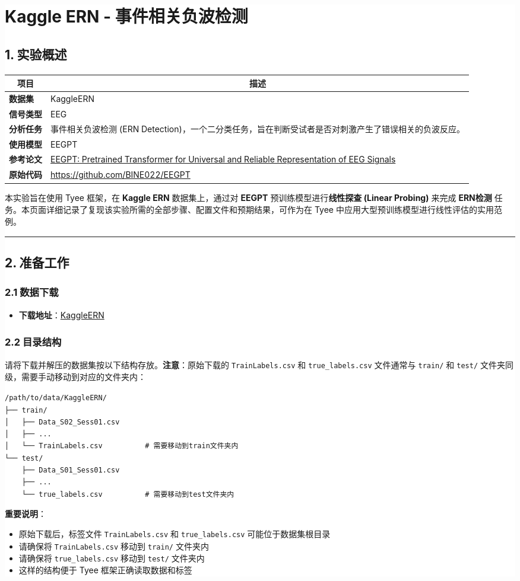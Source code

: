 # Kaggle ERN - 事件相关负波检测

## 1. 实验概述

| 项目         | 描述                                                         |
| ------------ | ------------------------------------------------------------ |
| **数据集**   | KaggleERN                                                    |
| **信号类型** | EEG                                                          |
| **分析任务** | 事件相关负波检测 (ERN Detection)，一个二分类任务，旨在判断受试者是否对刺激产生了错误相关的负波反应。 |
| **使用模型** | EEGPT                                                        |
| **参考论文** | [EEGPT: Pretrained Transformer for Universal and Reliable Representation of EEG Signals](https://proceedings.neurips.cc/paper_files/paper/2024/hash/4540d267eeec4e5dbd9dae9448f0b739-Abstract-Conference.html) |
| **原始代码** | https://github.com/BINE022/EEGPT                             |

本实验旨在使用 Tyee 框架，在 **Kaggle ERN** 数据集上，通过对 **EEGPT** 预训练模型进行**线性探查 (Linear Probing)** 来完成 **ERN检测** 任务。本页面详细记录了复现该实验所需的全部步骤、配置文件和预期结果，可作为在 Tyee 中应用大型预训练模型进行线性评估的实用范例。

------

## 2. 准备工作

### 2.1 数据下载

- **下载地址**：[KaggleERN](https://www.kaggle.com/c/inria-bci-challenge/data)

### 2.2 目录结构

请将下载并解压的数据集按以下结构存放。**注意**：原始下载的 `TrainLabels.csv` 和 `true_labels.csv` 文件通常与 `train/` 和 `test/` 文件夹同级，需要手动移动到对应的文件夹内：

```
/path/to/data/KaggleERN/
├── train/
│   ├── Data_S02_Sess01.csv
│   ├── ...
│   └── TrainLabels.csv          # 需要移动到train文件夹内
└── test/
    ├── Data_S01_Sess01.csv
    ├── ...
    └── true_labels.csv          # 需要移动到test文件夹内
```

**重要说明**：
- 原始下载后，标签文件 `TrainLabels.csv` 和 `true_labels.csv` 可能位于数据集根目录
- 请确保将 `TrainLabels.csv` 移动到 `train/` 文件夹内
- 请确保将 `true_labels.csv` 移动到 `test/` 文件夹内
- 这样的结构便于 Tyee 框架正确读取数据和标签
